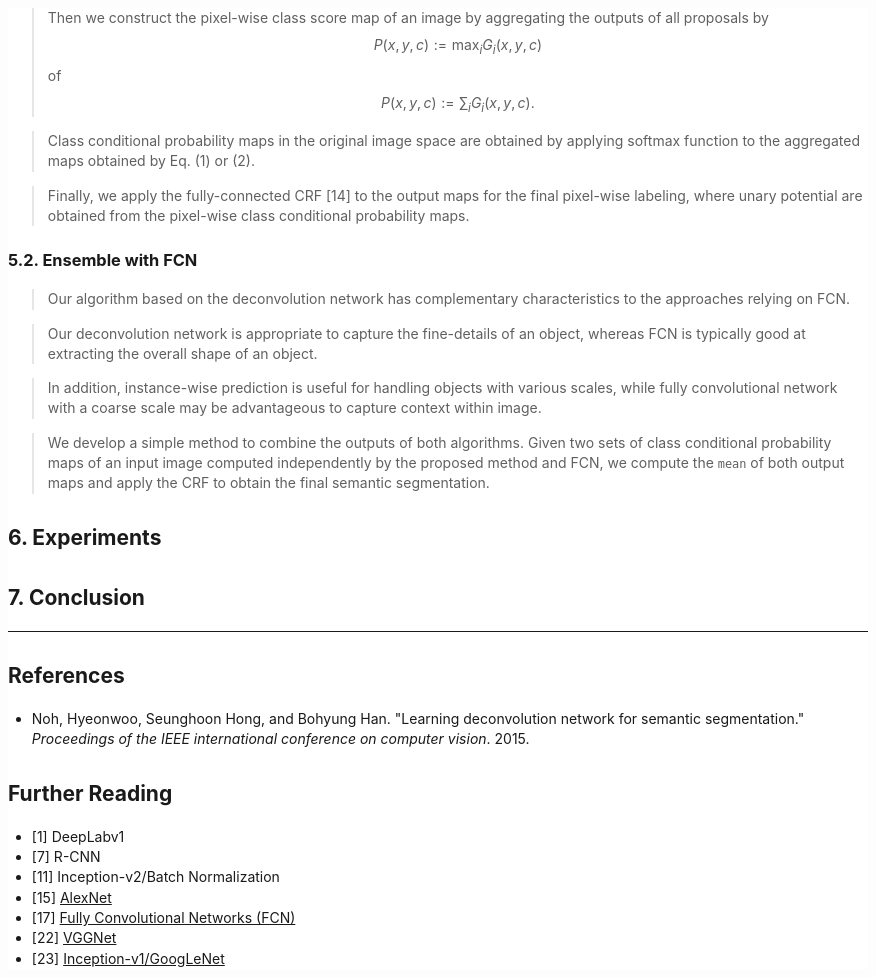 > Then we construct the pixel-wise class score map of an image by aggregating the outputs of all proposals by
$$P(x, y, c) := \max_{i}G_{i}(x, y, c) \tag{1}$$
of
$$P(x, y, c) := \sum_{i}G_{i}(x, y, c). \tag{2}$$

> Class conditional probability maps in the original image space are obtained by applying softmax function to the aggregated maps obtained by Eq. (1) or (2).

> Finally, we apply the fully-connected CRF [14] to the output maps for the final pixel-wise labeling, where unary potential are obtained from the pixel-wise class conditional probability maps.

### 5.2. Ensemble with FCN

> Our algorithm based on the deconvolution network has complementary characteristics to the approaches relying on FCN.

> Our deconvolution network is appropriate to capture the fine-details of an object, whereas FCN is typically good at extracting the overall shape of an object.

> In addition, instance-wise prediction is useful for handling objects with various scales, while fully convolutional network with a coarse scale may be advantageous to capture context within image.

> We develop a simple method to combine the outputs of both algorithms. Given two sets of class conditional probability maps of an input image computed independently by the proposed method and FCN, we compute the `mean` of both output maps and apply the CRF to obtain the final semantic segmentation.

## 6. Experiments

## 7. Conclusion

----------------------------------------------------------------------------------------------------

## References

* Noh, Hyeonwoo, Seunghoon Hong, and Bohyung Han. "Learning deconvolution network for semantic segmentation." *Proceedings of the IEEE international conference on computer vision*. 2015.

## Further Reading

* [1] DeepLabv1
* [7] R-CNN
* [11] Inception-v2/Batch Normalization
* [15] [AlexNet](https://zhuanlan.zhihu.com/p/565285454)
* [17] [Fully Convolutional Networks (FCN)](https://zhuanlan.zhihu.com/p/561031110)
* [22] [VGGNet](https://zhuanlan.zhihu.com/p/563314926)
* [23] [Inception-v1/GoogLeNet](https://zhuanlan.zhihu.com/p/564141144)

